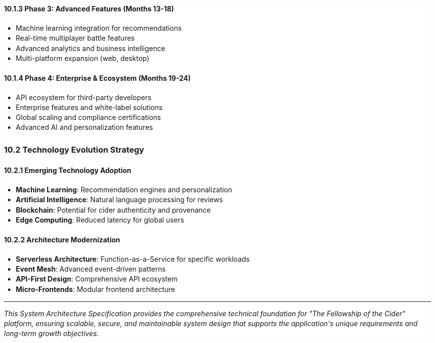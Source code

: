 #### 10.1.3 Phase 3: Advanced Features (Months 13-18)
- Machine learning integration for recommendations
- Real-time multiplayer battle features
- Advanced analytics and business intelligence
- Multi-platform expansion (web, desktop)

#### 10.1.4 Phase 4: Enterprise & Ecosystem (Months 19-24)
- API ecosystem for third-party developers
- Enterprise features and white-label solutions
- Global scaling and compliance certifications
- Advanced AI and personalization features

### 10.2 Technology Evolution Strategy

#### 10.2.1 Emerging Technology Adoption
- **Machine Learning**: Recommendation engines and personalization
- **Artificial Intelligence**: Natural language processing for reviews
- **Blockchain**: Potential for cider authenticity and provenance
- **Edge Computing**: Reduced latency for global users

#### 10.2.2 Architecture Modernization
- **Serverless Architecture**: Function-as-a-Service for specific workloads
- **Event Mesh**: Advanced event-driven patterns
- **API-First Design**: Comprehensive API ecosystem
- **Micro-Frontends**: Modular frontend architecture

---

*This System Architecture Specification provides the comprehensive technical foundation for "The Fellowship of the Cider" platform, ensuring scalable, secure, and maintainable system design that supports the application's unique requirements and long-term growth objectives.*